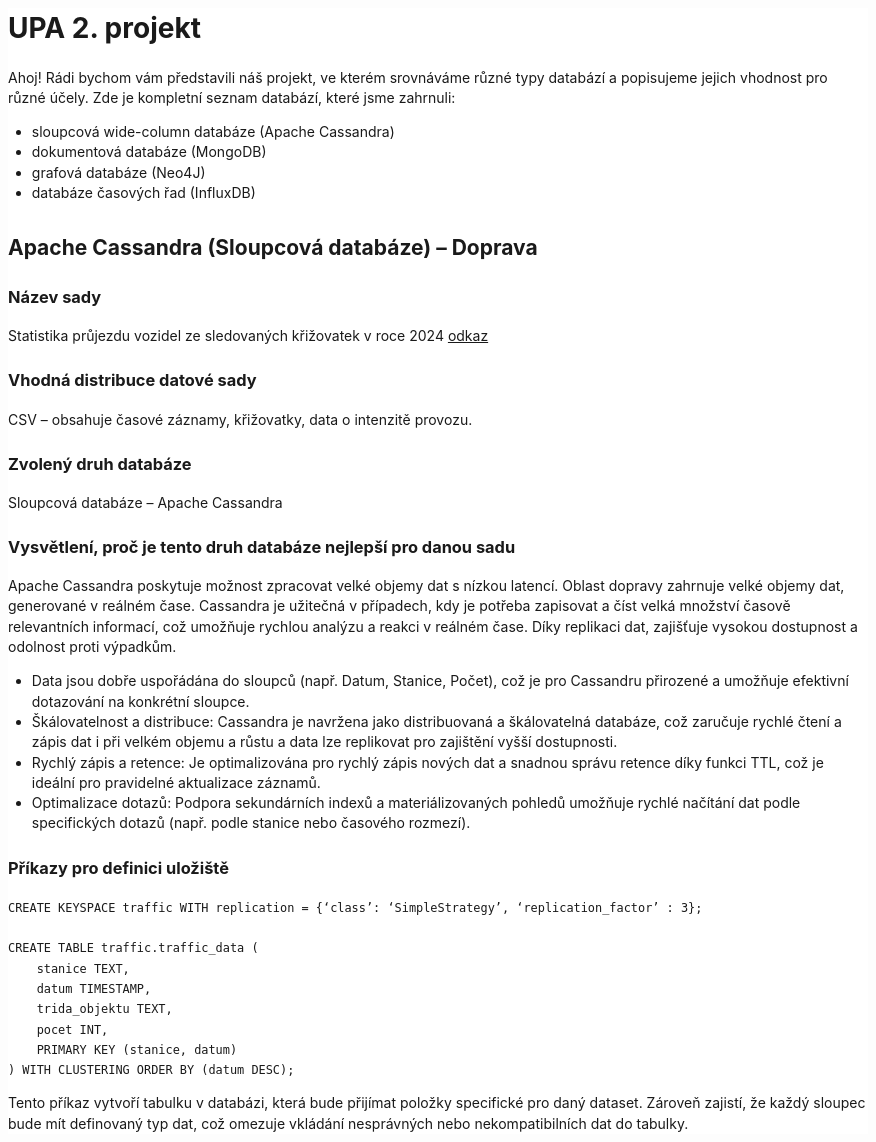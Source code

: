 ﻿# UPA 2. projekt

Ahoj! Rádi bychom vám představili náš projekt, ve kterém srovnáváme různé typy databází a popisujeme jejich vhodnost pro různé účely. Zde je kompletní seznam databází, které jsme zahrnuli:
- sloupcová wide-column databáze (Apache Cassandra)
- dokumentová databáze (MongoDB)
- grafová databáze (Neo4J)
- databáze časových řad (InfluxDB)

## Apache Cassandra (Sloupcová databáze) – Doprava

###  Název sady

 Statistika průjezdu vozidel ze sledovaných křižovatek v roce 2024 [odkaz](https://opendata.ostrava.cz/statistika-prujezdu-vozidel-ze-sledovanych-krizovatek-v-roce-2024/)
 
### Vhodná distribuce datové sady

CSV – obsahuje časové záznamy, křižovatky, data o intenzitě provozu.

### Zvolený druh databáze

Sloupcová databáze – Apache Cassandra

### Vysvětlení, proč je tento druh databáze nejlepší pro danou sadu
Apache Cassandra poskytuje možnost zpracovat velké objemy dat s nízkou latencí. Oblast dopravy zahrnuje velké objemy dat, generované v reálném čase. Cassandra je užitečná v případech, kdy je potřeba zapisovat a číst velká množství časově relevantních informací, což umožňuje rychlou analýzu a reakci v reálném čase. Díky replikaci dat, zajišťuje vysokou dostupnost a odolnost proti výpadkům.

- Data jsou dobře uspořádána do sloupců (např. Datum, Stanice, Počet), což je pro Cassandru přirozené a umožňuje efektivní dotazování na konkrétní sloupce.
-  Škálovatelnost a distribuce: Cassandra je navržena jako distribuovaná a škálovatelná databáze, což zaručuje rychlé čtení a zápis dat i při velkém objemu a růstu a data lze replikovat pro zajištění vyšší dostupnosti. 
- Rychlý zápis a retence: Je optimalizována pro rychlý zápis nových dat a snadnou správu retence díky funkci TTL, což je ideální pro pravidelné aktualizace záznamů. 
- Optimalizace dotazů: Podpora sekundárních indexů a materiálizovaných pohledů umožňuje rychlé načítání dat podle specifických dotazů (např. podle stanice nebo časového rozmezí).

### Příkazy pro definici uložiště

```cql
CREATE KEYSPACE traffic WITH replication = {‘class’: ‘SimpleStrategy’, ‘replication_factor’ : 3};

CREATE TABLE traffic.traffic_data (
    stanice TEXT,
    datum TIMESTAMP,
    trida_objektu TEXT,
    pocet INT,
    PRIMARY KEY (stanice, datum)
) WITH CLUSTERING ORDER BY (datum DESC);
```
Tento příkaz vytvoří tabulku v databázi, která bude přijímat položky specifické pro daný dataset. Zároveň zajistí, že každý sloupec bude mít definovaný typ dat, což omezuje vkládání nesprávných nebo nekompatibilních dat do tabulky.
